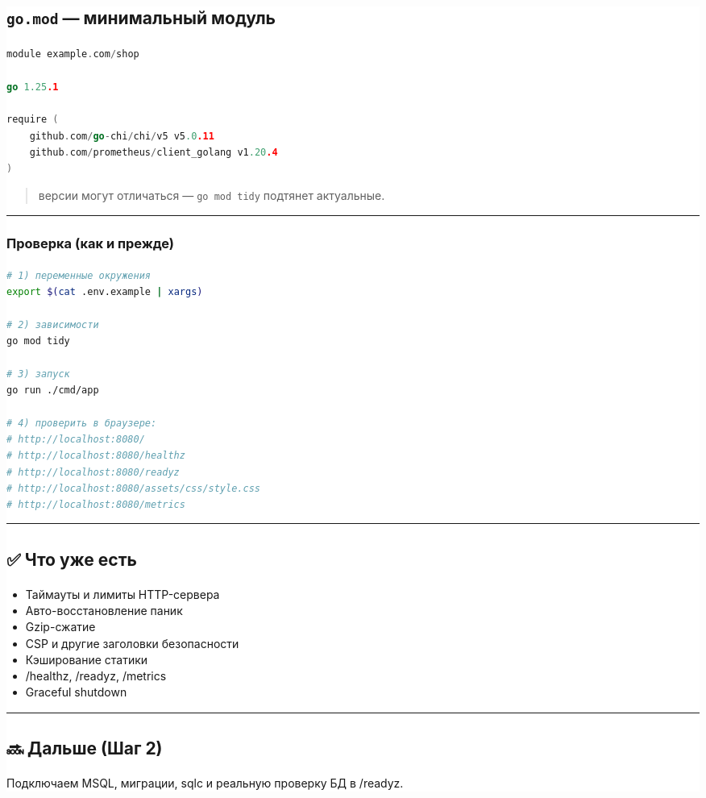 
## `go.mod` — минимальный модуль

```go
module example.com/shop

go 1.25.1

require (
	github.com/go-chi/chi/v5 v5.0.11
	github.com/prometheus/client_golang v1.20.4
)
```

> версии могут отличаться — `go mod tidy` подтянет актуальные.

---

### Проверка (как и прежде)

```bash
# 1) переменные окружения
export $(cat .env.example | xargs)

# 2) зависимости
go mod tidy

# 3) запуск
go run ./cmd/app

# 4) проверить в браузере:
# http://localhost:8080/
# http://localhost:8080/healthz
# http://localhost:8080/readyz
# http://localhost:8080/assets/css/style.css
# http://localhost:8080/metrics
```

---

## ✅ Что уже есть

* Таймауты и лимиты HTTP-сервера
* Авто-восстановление паник
* Gzip-сжатие
* CSP и другие заголовки безопасности
* Кэширование статики
* /healthz, /readyz, /metrics
* Graceful shutdown

---

## 🔜 Дальше (Шаг 2)

Подключаем MSQL, миграции, sqlc и реальную проверку БД в /readyz.